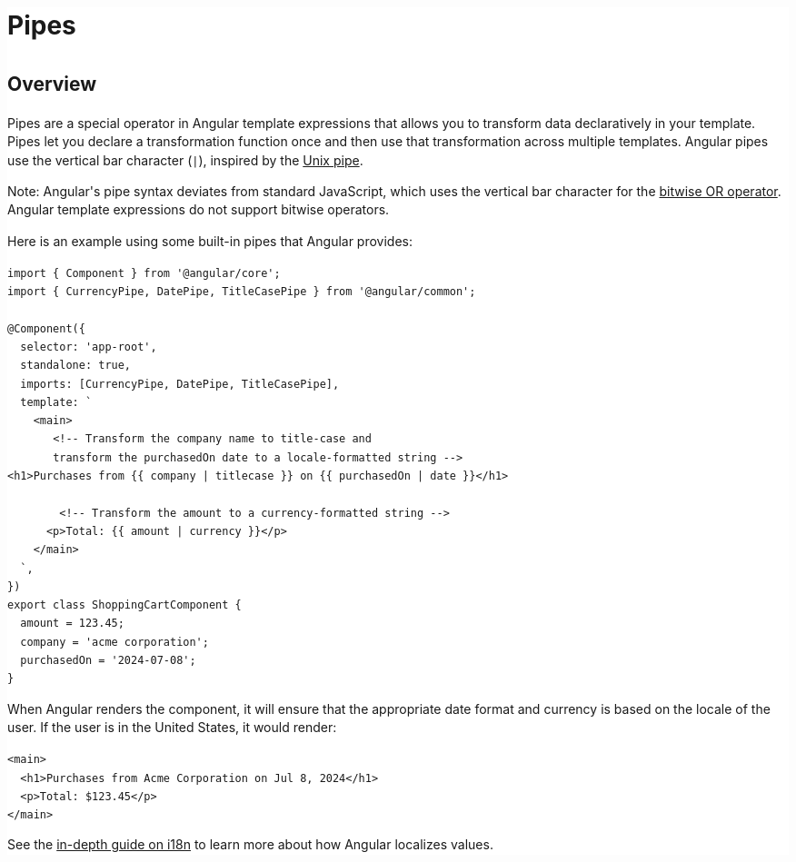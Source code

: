 # Pipes

## Overview

Pipes are a special operator in Angular template expressions that allows you to transform data declaratively in your template. Pipes let you declare a transformation function once and then use that transformation across multiple templates. Angular pipes use the vertical bar character (`|`), inspired by the [Unix pipe](<https://en.wikipedia.org/wiki/Pipeline_(Unix)>).

Note: Angular's pipe syntax deviates from standard JavaScript, which uses the vertical bar character for the [bitwise OR operator](https://developer.mozilla.org/en-US/docs/Web/JavaScript/Reference/Operators/Bitwise_OR). Angular template expressions do not support bitwise operators.

Here is an example using some built-in pipes that Angular provides:

```angular-ts
import { Component } from '@angular/core';
import { CurrencyPipe, DatePipe, TitleCasePipe } from '@angular/common';

@Component({
  selector: 'app-root',
  standalone: true,
  imports: [CurrencyPipe, DatePipe, TitleCasePipe],
  template: `
    <main>
       <!-- Transform the company name to title-case and
       transform the purchasedOn date to a locale-formatted string -->
<h1>Purchases from {{ company | titlecase }} on {{ purchasedOn | date }}</h1>

	    <!-- Transform the amount to a currency-formatted string -->
      <p>Total: {{ amount | currency }}</p>
    </main>
  `,
})
export class ShoppingCartComponent {
  amount = 123.45;
  company = 'acme corporation';
  purchasedOn = '2024-07-08';
}
```

When Angular renders the component, it will ensure that the appropriate date format and currency is based on the locale of the user. If the user is in the United States, it would render:

```angular-html
<main>
  <h1>Purchases from Acme Corporation on Jul 8, 2024</h1>
  <p>Total: $123.45</p>
</main>
```

See the [in-depth guide on i18n](/guide/i18n) to learn more about how Angular localizes values.
